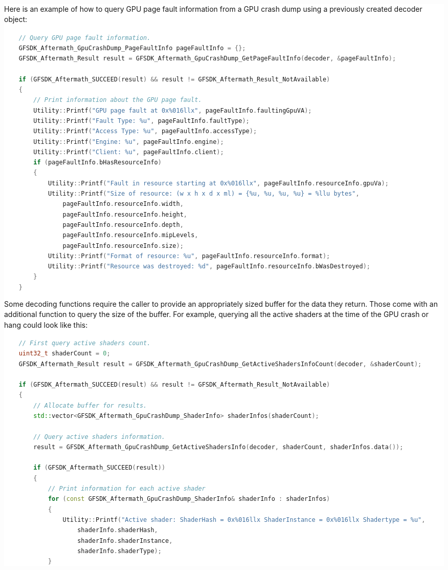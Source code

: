 Here is an example of how to query GPU page fault information from a GPU crash
dump using a previously created decoder object:

```C++
    // Query GPU page fault information.
    GFSDK_Aftermath_GpuCrashDump_PageFaultInfo pageFaultInfo = {};
    GFSDK_Aftermath_Result result = GFSDK_Aftermath_GpuCrashDump_GetPageFaultInfo(decoder, &pageFaultInfo);

    if (GFSDK_Aftermath_SUCCEED(result) && result != GFSDK_Aftermath_Result_NotAvailable)
    {
        // Print information about the GPU page fault.
        Utility::Printf("GPU page fault at 0x%016llx", pageFaultInfo.faultingGpuVA);
        Utility::Printf("Fault Type: %u", pageFaultInfo.faultType);
        Utility::Printf("Access Type: %u", pageFaultInfo.accessType);
        Utility::Printf("Engine: %u", pageFaultInfo.engine);
        Utility::Printf("Client: %u", pageFaultInfo.client);
        if (pageFaultInfo.bHasResourceInfo)
        {
            Utility::Printf("Fault in resource starting at 0x%016llx", pageFaultInfo.resourceInfo.gpuVa);
            Utility::Printf("Size of resource: (w x h x d x ml) = {%u, %u, %u, %u} = %llu bytes",
                pageFaultInfo.resourceInfo.width,
                pageFaultInfo.resourceInfo.height,
                pageFaultInfo.resourceInfo.depth,
                pageFaultInfo.resourceInfo.mipLevels,
                pageFaultInfo.resourceInfo.size);
            Utility::Printf("Format of resource: %u", pageFaultInfo.resourceInfo.format);
            Utility::Printf("Resource was destroyed: %d", pageFaultInfo.resourceInfo.bWasDestroyed);
        }
    }
```

Some decoding functions require the caller to provide an appropriately sized
buffer for the data they return. Those come with an additional function to
query the size of the buffer. For example, querying all the active shaders at
the time of the GPU crash or hang could look like this:

```C++
    // First query active shaders count.
    uint32_t shaderCount = 0;
    GFSDK_Aftermath_Result result = GFSDK_Aftermath_GpuCrashDump_GetActiveShadersInfoCount(decoder, &shaderCount);

    if (GFSDK_Aftermath_SUCCEED(result) && result != GFSDK_Aftermath_Result_NotAvailable)
    {
        // Allocate buffer for results.
        std::vector<GFSDK_Aftermath_GpuCrashDump_ShaderInfo> shaderInfos(shaderCount);

        // Query active shaders information.
        result = GFSDK_Aftermath_GpuCrashDump_GetActiveShadersInfo(decoder, shaderCount, shaderInfos.data());

        if (GFSDK_Aftermath_SUCCEED(result))
        {
            // Print information for each active shader
            for (const GFSDK_Aftermath_GpuCrashDump_ShaderInfo& shaderInfo : shaderInfos)
            {
                Utility::Printf("Active shader: ShaderHash = 0x%016llx ShaderInstance = 0x%016llx Shadertype = %u",
                    shaderInfo.shaderHash,
                    shaderInfo.shaderInstance,
                    shaderInfo.shaderType);
            }
```